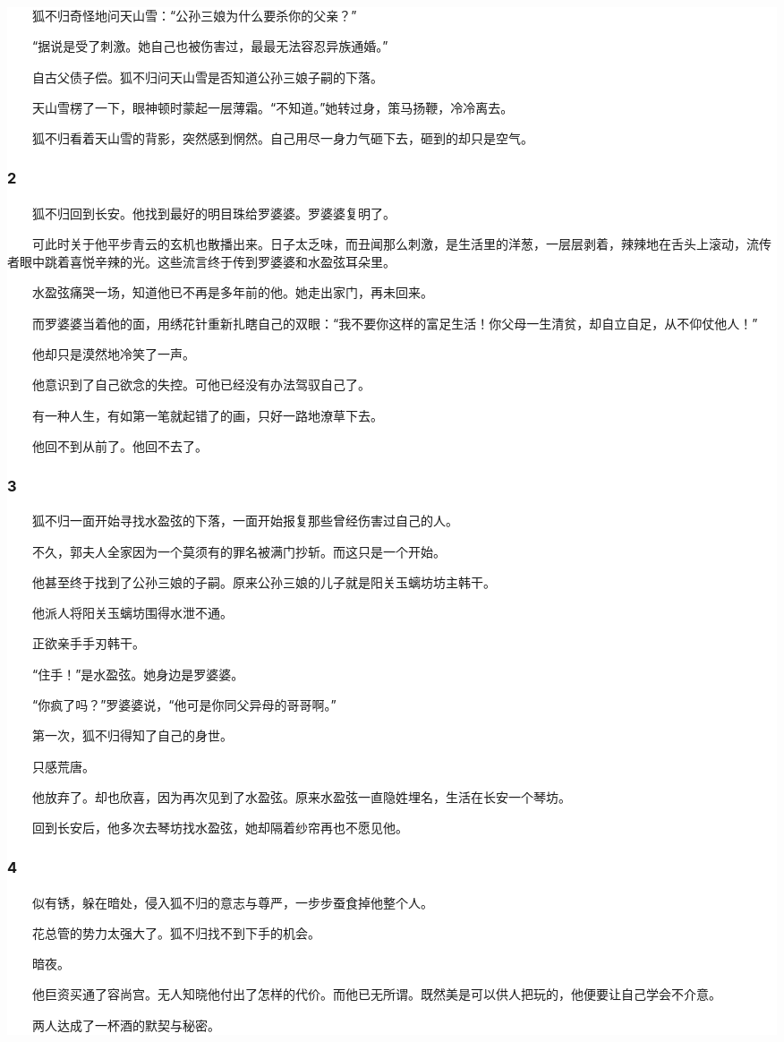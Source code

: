 　　狐不归奇怪地问天山雪：“公孙三娘为什么要杀你的父亲？”

　　“据说是受了刺激。她自己也被伤害过，最最无法容忍异族通婚。”

　　自古父债子偿。狐不归问天山雪是否知道公孙三娘子嗣的下落。

　　天山雪楞了一下，眼神顿时蒙起一层薄霜。“不知道。”她转过身，策马扬鞭，冷冷离去。

　　狐不归看着天山雪的背影，突然感到惘然。自己用尽一身力气砸下去，砸到的却只是空气。

### 2

　　狐不归回到长安。他找到最好的明目珠给罗婆婆。罗婆婆复明了。

　　可此时关于他平步青云的玄机也散播出来。日子太乏味，而丑闻那么刺激，是生活里的洋葱，一层层剥着，辣辣地在舌头上滚动，流传者眼中跳着喜悦辛辣的光。这些流言终于传到罗婆婆和水盈弦耳朵里。

　　水盈弦痛哭一场，知道他已不再是多年前的他。她走出家门，再未回来。

　　而罗婆婆当着他的面，用绣花针重新扎瞎自己的双眼：“我不要你这样的富足生活！你父母一生清贫，却自立自足，从不仰仗他人！”

　　他却只是漠然地冷笑了一声。

　　他意识到了自己欲念的失控。可他已经没有办法驾驭自己了。

　　有一种人生，有如第一笔就起错了的画，只好一路地潦草下去。

　　他回不到从前了。他回不去了。

### 3 

　　狐不归一面开始寻找水盈弦的下落，一面开始报复那些曾经伤害过自己的人。

　　不久，郭夫人全家因为一个莫须有的罪名被满门抄斩。而这只是一个开始。

　　他甚至终于找到了公孙三娘的子嗣。原来公孙三娘的儿子就是阳关玉螭坊坊主韩干。

　　他派人将阳关玉螭坊围得水泄不通。

　　正欲亲手手刃韩干。

　　“住手！”是水盈弦。她身边是罗婆婆。

　　“你疯了吗？”罗婆婆说，“他可是你同父异母的哥哥啊。”

　　第一次，狐不归得知了自己的身世。

　　只感荒唐。

　　他放弃了。却也欣喜，因为再次见到了水盈弦。原来水盈弦一直隐姓埋名，生活在长安一个琴坊。

　　回到长安后，他多次去琴坊找水盈弦，她却隔着纱帘再也不愿见他。

### 4

　　似有锈，躲在暗处，侵入狐不归的意志与尊严，一步步蚕食掉他整个人。

　　花总管的势力太强大了。狐不归找不到下手的机会。

　　暗夜。

　　他巨资买通了容尚宫。无人知晓他付出了怎样的代价。而他已无所谓。既然美是可以供人把玩的，他便要让自己学会不介意。

　　两人达成了一杯酒的默契与秘密。
